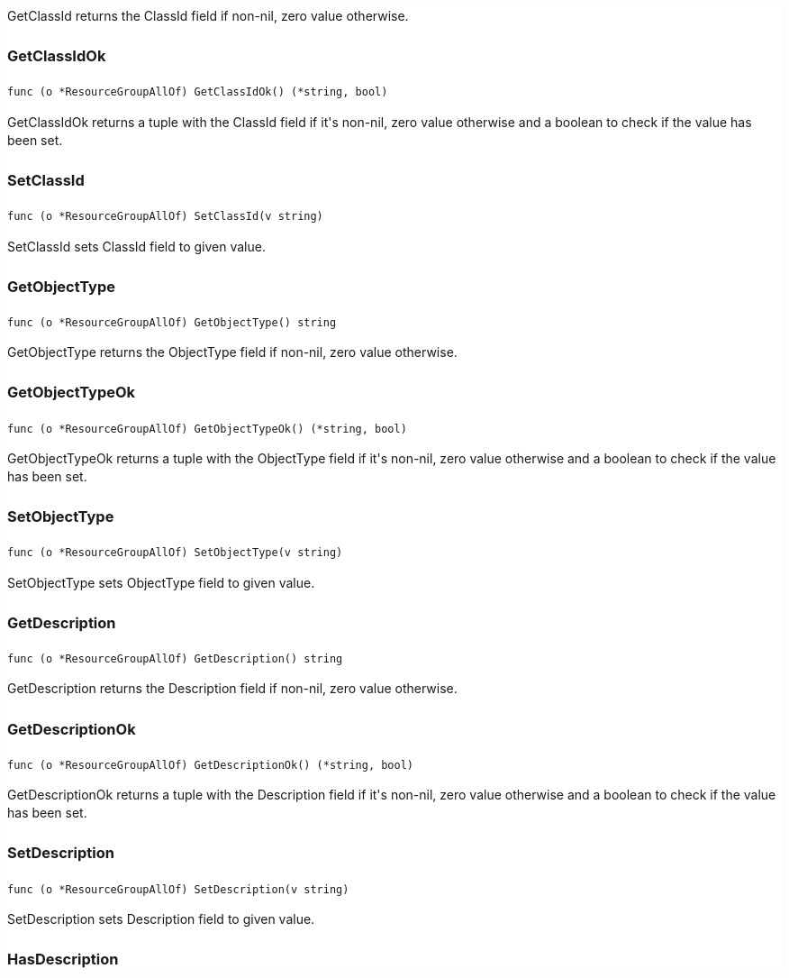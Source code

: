 GetClassId returns the ClassId field if non-nil, zero value otherwise.

### GetClassIdOk

`func (o *ResourceGroupAllOf) GetClassIdOk() (*string, bool)`

GetClassIdOk returns a tuple with the ClassId field if it's non-nil, zero value otherwise
and a boolean to check if the value has been set.

### SetClassId

`func (o *ResourceGroupAllOf) SetClassId(v string)`

SetClassId sets ClassId field to given value.


### GetObjectType

`func (o *ResourceGroupAllOf) GetObjectType() string`

GetObjectType returns the ObjectType field if non-nil, zero value otherwise.

### GetObjectTypeOk

`func (o *ResourceGroupAllOf) GetObjectTypeOk() (*string, bool)`

GetObjectTypeOk returns a tuple with the ObjectType field if it's non-nil, zero value otherwise
and a boolean to check if the value has been set.

### SetObjectType

`func (o *ResourceGroupAllOf) SetObjectType(v string)`

SetObjectType sets ObjectType field to given value.


### GetDescription

`func (o *ResourceGroupAllOf) GetDescription() string`

GetDescription returns the Description field if non-nil, zero value otherwise.

### GetDescriptionOk

`func (o *ResourceGroupAllOf) GetDescriptionOk() (*string, bool)`

GetDescriptionOk returns a tuple with the Description field if it's non-nil, zero value otherwise
and a boolean to check if the value has been set.

### SetDescription

`func (o *ResourceGroupAllOf) SetDescription(v string)`

SetDescription sets Description field to given value.

### HasDescription
